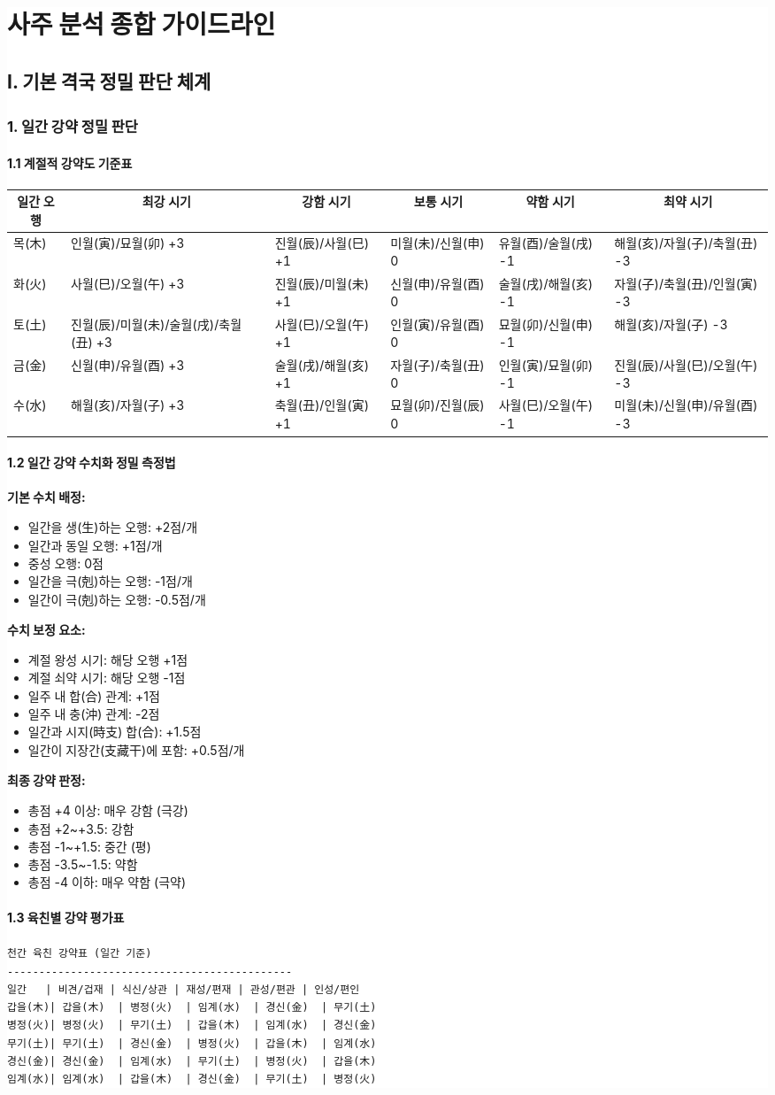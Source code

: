 # 사주 분석 종합 가이드라인

## I. 기본 격국 정밀 판단 체계

### 1. 일간 강약 정밀 판단

#### 1.1 계절적 강약도 기준표

| 일간 오행 | 최강 시기 | 강함 시기 | 보통 시기 | 약함 시기 | 최약 시기 |
|---------|---------|---------|---------|---------|---------|
| 목(木) | 인월(寅)/묘월(卯) +3 | 진월(辰)/사월(巳) +1 | 미월(未)/신월(申) 0 | 유월(酉)/술월(戌) -1 | 해월(亥)/자월(子)/축월(丑) -3 |
| 화(火) | 사월(巳)/오월(午) +3 | 진월(辰)/미월(未) +1 | 신월(申)/유월(酉) 0 | 술월(戌)/해월(亥) -1 | 자월(子)/축월(丑)/인월(寅) -3 |
| 토(土) | 진월(辰)/미월(未)/술월(戌)/축월(丑) +3 | 사월(巳)/오월(午) +1 | 인월(寅)/유월(酉) 0 | 묘월(卯)/신월(申) -1 | 해월(亥)/자월(子) -3 |
| 금(金) | 신월(申)/유월(酉) +3 | 술월(戌)/해월(亥) +1 | 자월(子)/축월(丑) 0 | 인월(寅)/묘월(卯) -1 | 진월(辰)/사월(巳)/오월(午) -3 |
| 수(水) | 해월(亥)/자월(子) +3 | 축월(丑)/인월(寅) +1 | 묘월(卯)/진월(辰) 0 | 사월(巳)/오월(午) -1 | 미월(未)/신월(申)/유월(酉) -3 |

#### 1.2 일간 강약 수치화 정밀 측정법

**기본 수치 배정:**
- 일간을 생(生)하는 오행: +2점/개
- 일간과 동일 오행: +1점/개
- 중성 오행: 0점
- 일간을 극(剋)하는 오행: -1점/개
- 일간이 극(剋)하는 오행: -0.5점/개

**수치 보정 요소:**
- 계절 왕성 시기: 해당 오행 +1점
- 계절 쇠약 시기: 해당 오행 -1점
- 일주 내 합(合) 관계: +1점
- 일주 내 충(沖) 관계: -2점
- 일간과 시지(時支) 합(合): +1.5점
- 일간이 지장간(支藏干)에 포함: +0.5점/개

**최종 강약 판정:**
- 총점 +4 이상: 매우 강함 (극강)
- 총점 +2~+3.5: 강함
- 총점 -1~+1.5: 중간 (평) 
- 총점 -3.5~-1.5: 약함
- 총점 -4 이하: 매우 약함 (극약)

#### 1.3 육친별 강약 평가표

```
천간 육친 강약표 (일간 기준)
---------------------------------------------
일간   | 비견/겁재 | 식신/상관 | 재성/편재 | 관성/편관 | 인성/편인
갑을(木)| 갑을(木)  | 병정(火)  | 임계(水)  | 경신(金)  | 무기(土)
병정(火)| 병정(火)  | 무기(土)  | 갑을(木)  | 임계(水)  | 경신(金)
무기(土)| 무기(土)  | 경신(金)  | 병정(火)  | 갑을(木)  | 임계(水)
경신(金)| 경신(金)  | 임계(水)  | 무기(土)  | 병정(火)  | 갑을(木)
임계(水)| 임계(水)  | 갑을(木)  | 경신(金)  | 무기(土)  | 병정(火)
```
